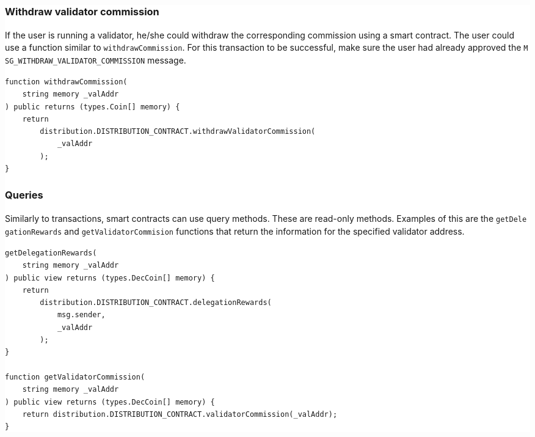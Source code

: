 ### Withdraw validator commission

If the user is running a validator, he/she could withdraw the corresponding commission using a smart contract.
The user could use a function similar to `withdrawCommission`.
For this transaction to be successful,
make sure the user had already approved the `MSG_WITHDRAW_VALIDATOR_COMMISSION` message.

```solidity
function withdrawCommission(
    string memory _valAddr
) public returns (types.Coin[] memory) {
    return
        distribution.DISTRIBUTION_CONTRACT.withdrawValidatorCommission(
            _valAddr
        );
}
```

### Queries

Similarly to transactions, smart contracts can use query methods. These are read-only methods.
Examples of this are the `getDelegationRewards` and `getValidatorCommision`
functions that return the information for the specified validator address.

```solidity
getDelegationRewards(
    string memory _valAddr
) public view returns (types.DecCoin[] memory) {
    return
        distribution.DISTRIBUTION_CONTRACT.delegationRewards(
            msg.sender,
            _valAddr
        );
}

function getValidatorCommission(
    string memory _valAddr
) public view returns (types.DecCoin[] memory) {
    return distribution.DISTRIBUTION_CONTRACT.validatorCommission(_valAddr);
}
```
